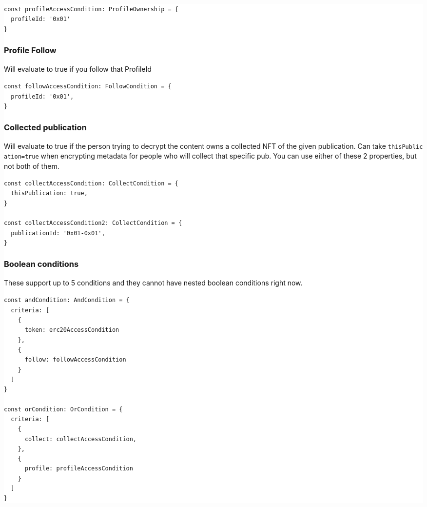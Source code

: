 ```
const profileAccessCondition: ProfileOwnership = {  
  profileId: '0x01'  
}
```



### Profile Follow

Will evaluate to true if you follow that ProfileId

```
const followAccessCondition: FollowCondition = {  
  profileId: '0x01',  
}
```



### Collected publication

Will evaluate to true if the person trying to decrypt the content owns a collected NFT of the given publication. Can take `thisPublication=true` when encrypting metadata for people who will collect that specific pub. You can use either of these 2 properties, but not both of them.

```
const collectAccessCondition: CollectCondition = {  
  thisPublication: true,  
}

const collectAccessCondition2: CollectCondition = {  
  publicationId: '0x01-0x01',  
}
```



### Boolean conditions

These support up to 5 conditions and they cannot have nested boolean conditions right now.

```
const andCondition: AndCondition = {  
  criteria: [  
    {  
      token: erc20AccessCondition  
    },  
    {  
      follow: followAccessCondition  
    }  
  ]  
}

const orCondition: OrCondition = {  
  criteria: [  
    {  
      collect: collectAccessCondition,  
    },  
    {  
      profile: profileAccessCondition  
    }  
  ]  
}
```
